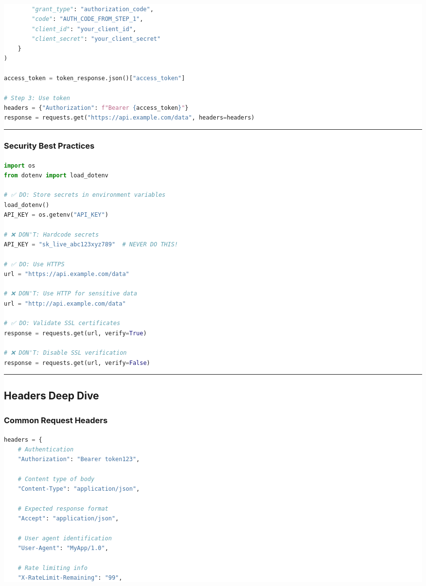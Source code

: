 ```python
        "grant_type": "authorization_code",
        "code": "AUTH_CODE_FROM_STEP_1",
        "client_id": "your_client_id",
        "client_secret": "your_client_secret"
    }
)

access_token = token_response.json()["access_token"]

# Step 3: Use token
headers = {"Authorization": f"Bearer {access_token}"}
response = requests.get("https://api.example.com/data", headers=headers)
```

---

### Security Best Practices

```python
import os
from dotenv import load_dotenv

# ✅ DO: Store secrets in environment variables
load_dotenv()
API_KEY = os.getenv("API_KEY")

# ❌ DON'T: Hardcode secrets
API_KEY = "sk_live_abc123xyz789"  # NEVER DO THIS!

# ✅ DO: Use HTTPS
url = "https://api.example.com/data"

# ❌ DON'T: Use HTTP for sensitive data
url = "http://api.example.com/data"

# ✅ DO: Validate SSL certificates
response = requests.get(url, verify=True)

# ❌ DON'T: Disable SSL verification
response = requests.get(url, verify=False)
```

---

## Headers Deep Dive

### Common Request Headers

```python
headers = {
    # Authentication
    "Authorization": "Bearer token123",

    # Content type of body
    "Content-Type": "application/json",

    # Expected response format
    "Accept": "application/json",

    # User agent identification
    "User-Agent": "MyApp/1.0",

    # Rate limiting info
    "X-RateLimit-Remaining": "99",
```
